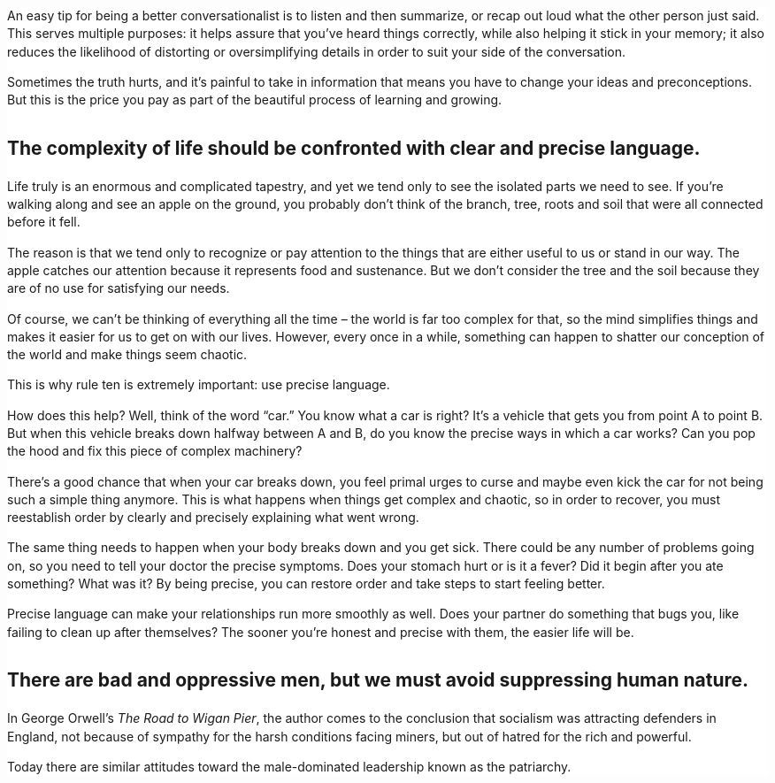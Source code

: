 An easy tip for being a better conversationalist is to listen and then summarize, or recap out loud what the other person just said. This serves multiple purposes: it helps assure that you’ve heard things correctly, while also helping it stick in your memory; it also reduces the likelihood of distorting or oversimplifying details in order to suit your side of the conversation.

Sometimes the truth hurts, and it’s painful to take in information that means you have to change your ideas and preconceptions. But this is the price you pay as part of the beautiful process of learning and growing.

## The complexity of life should be confronted with clear and precise language.

Life truly is an enormous and complicated tapestry, and yet we tend only to see the isolated parts we need to see. If you’re walking along and see an apple on the ground, you probably don’t think of the branch, tree, roots and soil that were all connected before it fell.

The reason is that we tend only to recognize or pay attention to the things that are either useful to us or stand in our way. The apple catches our attention because it represents food and sustenance. But we don’t consider the tree and the soil because they are of no use for satisfying our needs.

Of course, we can’t be thinking of everything all the time – the world is far too complex for that, so the mind simplifies things and makes it easier for us to get on with our lives. However, every once in a while, something can happen to shatter our conception of the world and make things seem chaotic.

This is why rule ten is extremely important: use precise language.

How does this help? Well, think of the word “car.” You know what a car is right? It’s a vehicle that gets you from point A to point B. But when this vehicle breaks down halfway between A and B, do you know the precise ways in which a car works? Can you pop the hood and fix this piece of complex machinery?

There’s a good chance that when your car breaks down, you feel primal urges to curse and maybe even kick the car for not being such a simple thing anymore. This is what happens when things get complex and chaotic, so in order to recover, you must reestablish order by clearly and precisely explaining what went wrong.

The same thing needs to happen when your body breaks down and you get sick. There could be any number of problems going on, so you need to tell your doctor the precise symptoms. Does your stomach hurt or is it a fever? Did it begin after you ate something? What was it? By being precise, you can restore order and take steps to start feeling better.

Precise language can make your relationships run more smoothly as well. Does your partner do something that bugs you, like failing to clean up after themselves? The sooner you’re honest and precise with them, the easier life will be.

## There are bad and oppressive men, but we must avoid suppressing human nature.

In George Orwell’s *The Road to Wigan Pier*, the author comes to the conclusion that socialism was attracting defenders in England, not because of sympathy for the harsh conditions facing miners, but out of hatred for the rich and powerful.

Today there are similar attitudes toward the male-dominated leadership known as the patriarchy.
